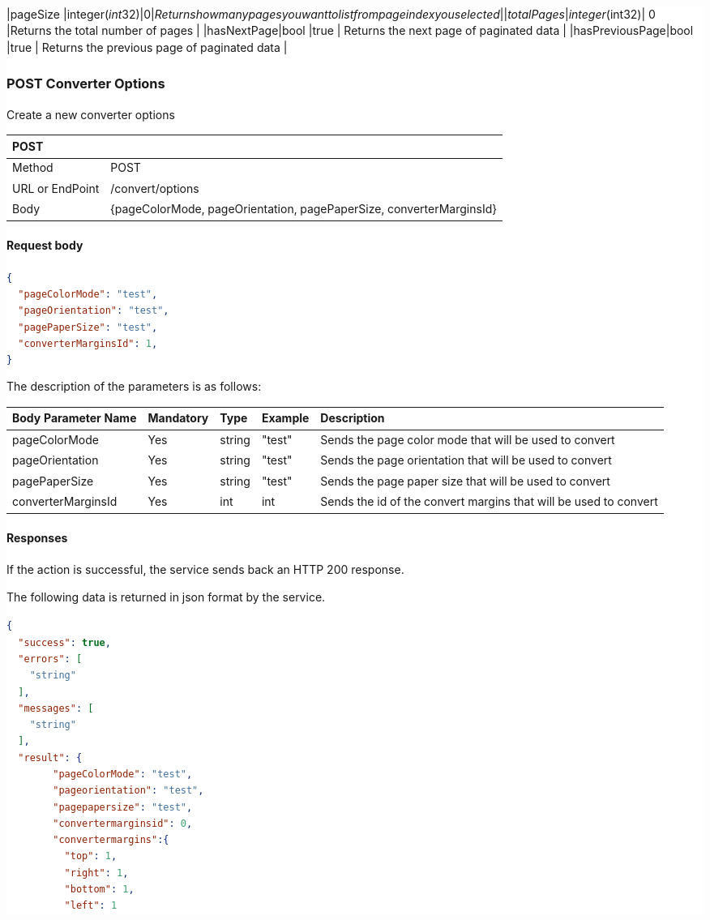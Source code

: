 |pageSize  |integer($int32)|   0    | Returns how many pages you want to list from page index you selected |
|totalPages |integer($int32)|   0    |Returns the total number of pages |
|hasNextPage|bool           |true    | Returns the next page of paginated data   |
|hasPreviousPage|bool       |true    | Returns the previous page of paginated data   |

### POST Converter Options

Create a new converter options

| POST              |                                                           |  
| :---              |    :----                                                 |
| Method            | POST                                                     |
| URL or EndPoint   | /convert/options             |
| Body              | {pageColorMode, pageOrientation, pagePaperSize, converterMarginsId} |   

#### Request body

~~~ json
{
  "pageColorMode": "test",
  "pageOrientation": "test",
  "pagePaperSize": "test",
  "converterMarginsId": 1,
}
~~~

The description of the parameters is as follows:

| Body Parameter Name   | Mandatory | Type         | Example    | Description|
|      :---             |    :---   |  :---        |  :---     |   :---      |
|pageColorMode          |  Yes      |string | "test" | Sends the page color mode that will be used to convert   |
|pageOrientation          |  Yes      |string | "test" | Sends the page orientation that will be used to convert   |
|pagePaperSize          |  Yes      |string | "test" | Sends the page paper size that will be used to convert    |
|converterMarginsId            |  Yes      |int | int | Sends the id of the convert margins that will be used to convert  |

#### Responses

If the action is successful, the service sends back an HTTP 200 response.

The following data is returned in json format by the service.

~~~ json
{
  "success": true,
  "errors": [
    "string"
  ],
  "messages": [
    "string"
  ],
  "result": {
    	"pageColorMode": "test",
	    "pageorientation": "test",
	    "pagepapersize": "test",
	    "convertermarginsid": 0,
	    "convertermargins":{
	      "top": 1,
	      "right": 1,
	      "bottom": 1,
	      "left": 1
~~~
